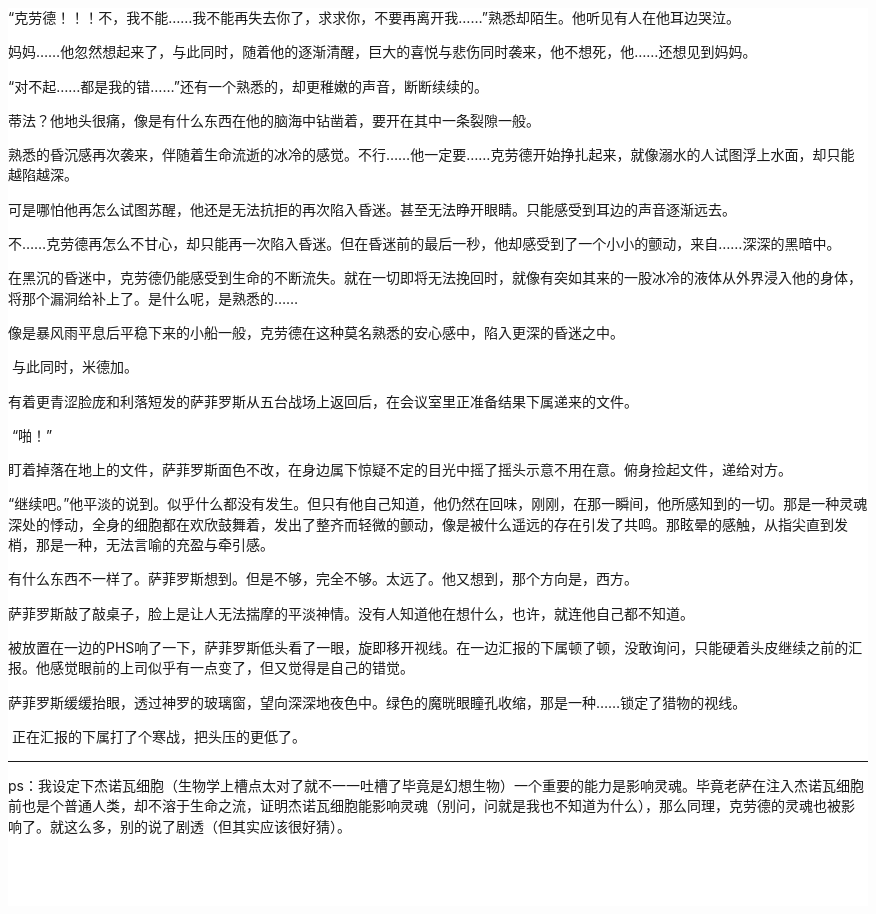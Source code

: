 ​       “克劳德！！！不，我不能……我不能再失去你了，求求你，不要再离开我……”熟悉却陌生。他听见有人在他耳边哭泣。

​       妈妈……他忽然想起来了，与此同时，随着他的逐渐清醒，巨大的喜悦与悲伤同时袭来，他不想死，他……还想见到妈妈。

​       “对不起……都是我的错……”还有一个熟悉的，却更稚嫩的声音，断断续续的。

​       蒂法？他地头很痛，像是有什么东西在他的脑海中钻凿着，要开在其中一条裂隙一般。

​       熟悉的昏沉感再次袭来，伴随着生命流逝的冰冷的感觉。不行……他一定要……克劳德开始挣扎起来，就像溺水的人试图浮上水面，却只能越陷越深。

​       可是哪怕他再怎么试图苏醒，他还是无法抗拒的再次陷入昏迷。甚至无法睁开眼睛。只能感受到耳边的声音逐渐远去。

​        不……克劳德再怎么不甘心，却只能再一次陷入昏迷。但在昏迷前的最后一秒，他却感受到了一个小小的颤动，来自……深深的黑暗中。

​        在黑沉的昏迷中，克劳德仍能感受到生命的不断流失。就在一切即将无法挽回时，就像有突如其来的一股冰冷的液体从外界浸入他的身体，将那个漏洞给补上了。是什么呢，是熟悉的……

​         像是暴风雨平息后平稳下来的小船一般，克劳德在这种莫名熟悉的安心感中，陷入更深的昏迷之中。

​        与此同时，米德加。

​       有着更青涩脸庞和利落短发的萨菲罗斯从五台战场上返回后，在会议室里正准备结果下属递来的文件。

​        “啪！”

​        盯着掉落在地上的文件，萨菲罗斯面色不改，在身边属下惊疑不定的目光中摇了摇头示意不用在意。俯身捡起文件，递给对方。

​       “继续吧。”他平淡的说到。似乎什么都没有发生。但只有他自己知道，他仍然在回味，刚刚，在那一瞬间，他所感知到的一切。那是一种灵魂深处的悸动，全身的细胞都在欢欣鼓舞着，发出了整齐而轻微的颤动，像是被什么遥远的存在引发了共鸣。那眩晕的感触，从指尖直到发梢，那是一种，无法言喻的充盈与牵引感。

​        有什么东西不一样了。萨菲罗斯想到。但是不够，完全不够。太远了。他又想到，那个方向是，西方。   

​        萨菲罗斯敲了敲桌子，脸上是让人无法揣摩的平淡神情。没有人知道他在想什么，也许，就连他自己都不知道。

​       被放置在一边的PHS响了一下，萨菲罗斯低头看了一眼，旋即移开视线。在一边汇报的下属顿了顿，没敢询问，只能硬着头皮继续之前的汇报。他感觉眼前的上司似乎有一点变了，但又觉得是自己的错觉。

​       萨菲罗斯缓缓抬眼，透过神罗的玻璃窗，望向深深地夜色中。绿色的魔晄眼瞳孔收缩，那是一种……锁定了猎物的视线。

​        正在汇报的下属打了个寒战，把头压的更低了。

------



ps：我设定下杰诺瓦细胞（生物学上槽点太对了就不一一吐槽了毕竟是幻想生物）一个重要的能力是影响灵魂。毕竟老萨在注入杰诺瓦细胞前也是个普通人类，却不溶于生命之流，证明杰诺瓦细胞能影响灵魂（别问，问就是我也不知道为什么），那么同理，克劳德的灵魂也被影响了。就这么多，别的说了剧透（但其实应该很好猜）。

​        

​     

